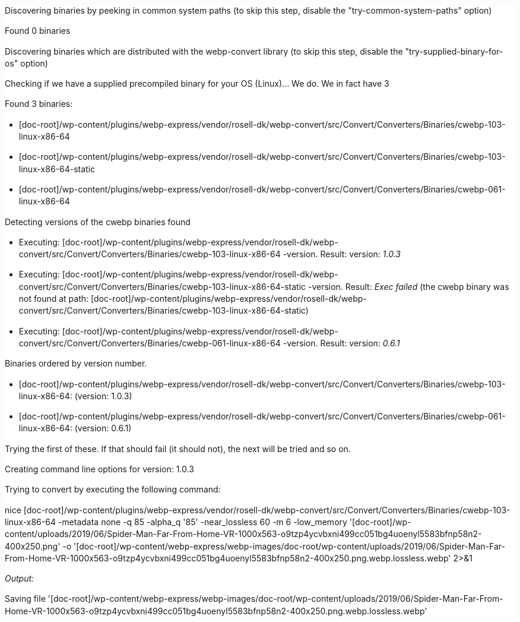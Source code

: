 Discovering binaries by peeking in common system paths (to skip this step, disable the "try-common-system-paths" option)

Found 0 binaries

Discovering binaries which are distributed with the webp-convert library (to skip this step, disable the "try-supplied-binary-for-os" option)

Checking if we have a supplied precompiled binary for your OS (Linux)... We do. We in fact have 3

Found 3 binaries: 

- [doc-root]/wp-content/plugins/webp-express/vendor/rosell-dk/webp-convert/src/Convert/Converters/Binaries/cwebp-103-linux-x86-64

- [doc-root]/wp-content/plugins/webp-express/vendor/rosell-dk/webp-convert/src/Convert/Converters/Binaries/cwebp-103-linux-x86-64-static

- [doc-root]/wp-content/plugins/webp-express/vendor/rosell-dk/webp-convert/src/Convert/Converters/Binaries/cwebp-061-linux-x86-64

Detecting versions of the cwebp binaries found

- Executing: [doc-root]/wp-content/plugins/webp-express/vendor/rosell-dk/webp-convert/src/Convert/Converters/Binaries/cwebp-103-linux-x86-64 -version. Result: version: *1.0.3*

- Executing: [doc-root]/wp-content/plugins/webp-express/vendor/rosell-dk/webp-convert/src/Convert/Converters/Binaries/cwebp-103-linux-x86-64-static -version. Result: *Exec failed* (the cwebp binary was not found at path: [doc-root]/wp-content/plugins/webp-express/vendor/rosell-dk/webp-convert/src/Convert/Converters/Binaries/cwebp-103-linux-x86-64-static)

- Executing: [doc-root]/wp-content/plugins/webp-express/vendor/rosell-dk/webp-convert/src/Convert/Converters/Binaries/cwebp-061-linux-x86-64 -version. Result: version: *0.6.1*

Binaries ordered by version number.

- [doc-root]/wp-content/plugins/webp-express/vendor/rosell-dk/webp-convert/src/Convert/Converters/Binaries/cwebp-103-linux-x86-64: (version: 1.0.3)

- [doc-root]/wp-content/plugins/webp-express/vendor/rosell-dk/webp-convert/src/Convert/Converters/Binaries/cwebp-061-linux-x86-64: (version: 0.6.1)

Trying the first of these. If that should fail (it should not), the next will be tried and so on.

Creating command line options for version: 1.0.3

Trying to convert by executing the following command:

nice [doc-root]/wp-content/plugins/webp-express/vendor/rosell-dk/webp-convert/src/Convert/Converters/Binaries/cwebp-103-linux-x86-64 -metadata none -q 85 -alpha_q '85' -near_lossless 60 -m 6 -low_memory '[doc-root]/wp-content/uploads/2019/06/Spider-Man-Far-From-Home-VR-1000x563-o9tzp4ycvbxni499cc051bg4uoenyl5583bfnp58n2-400x250.png' -o '[doc-root]/wp-content/webp-express/webp-images/doc-root/wp-content/uploads/2019/06/Spider-Man-Far-From-Home-VR-1000x563-o9tzp4ycvbxni499cc051bg4uoenyl5583bfnp58n2-400x250.png.webp.lossless.webp' 2>&1


*Output:* 

Saving file '[doc-root]/wp-content/webp-express/webp-images/doc-root/wp-content/uploads/2019/06/Spider-Man-Far-From-Home-VR-1000x563-o9tzp4ycvbxni499cc051bg4uoenyl5583bfnp58n2-400x250.png.webp.lossless.webp'
